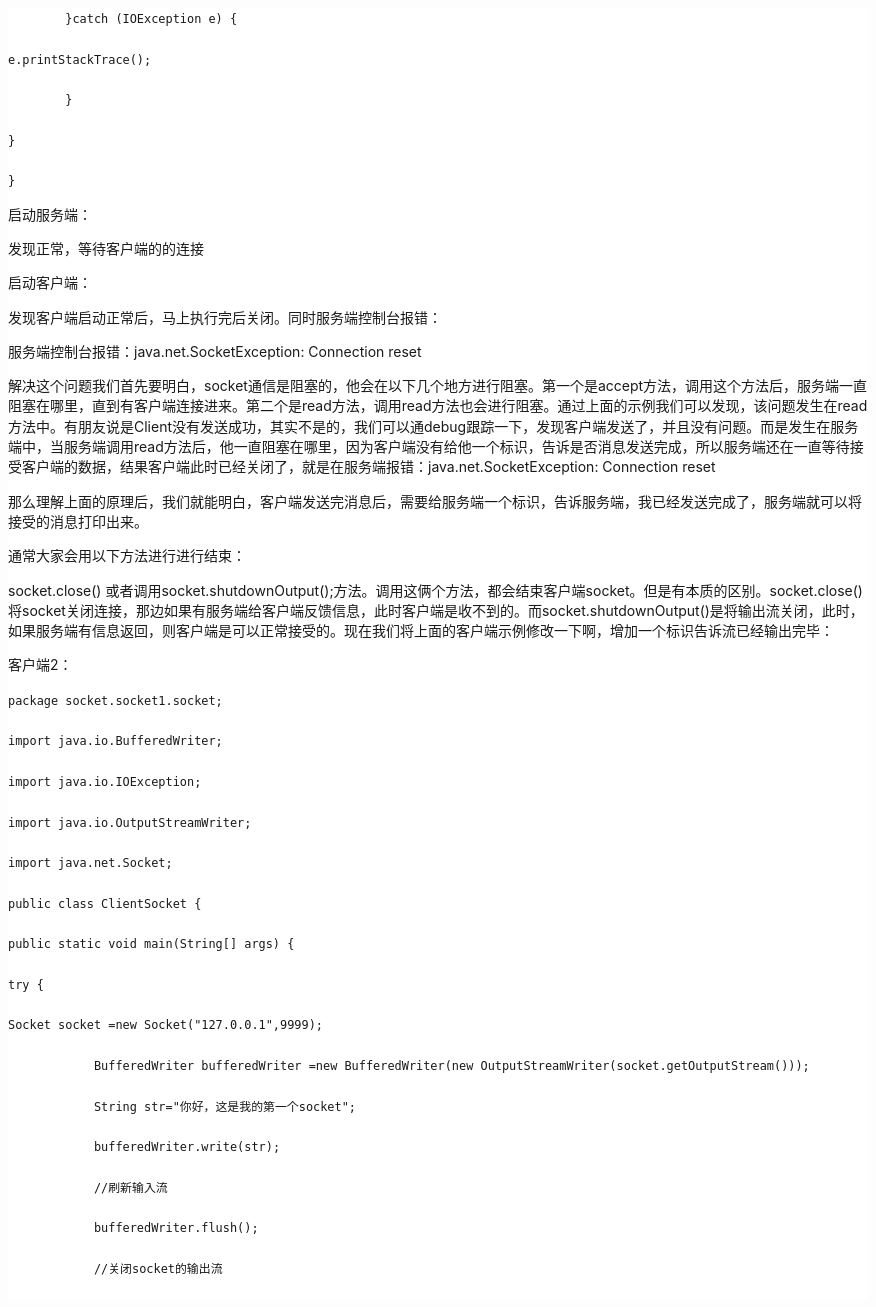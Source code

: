 ```
        }catch (IOException e) {
 
e.printStackTrace();
 
        }
 
}
 
}
```

启动服务端：

发现正常，等待客户端的的连接

启动客户端：

发现客户端启动正常后，马上执行完后关闭。同时服务端控制台报错：

服务端控制台报错：java.net.SocketException: Connection reset

解决这个问题我们首先要明白，socket通信是阻塞的，他会在以下几个地方进行阻塞。第一个是accept方法，调用这个方法后，服务端一直阻塞在哪里，直到有客户端连接进来。第二个是read方法，调用read方法也会进行阻塞。通过上面的示例我们可以发现，该问题发生在read方法中。有朋友说是Client没有发送成功，其实不是的，我们可以通debug跟踪一下，发现客户端发送了，并且没有问题。而是发生在服务端中，当服务端调用read方法后，他一直阻塞在哪里，因为客户端没有给他一个标识，告诉是否消息发送完成，所以服务端还在一直等待接受客户端的数据，结果客户端此时已经关闭了，就是在服务端报错：java.net.SocketException: Connection reset

那么理解上面的原理后，我们就能明白，客户端发送完消息后，需要给服务端一个标识，告诉服务端，我已经发送完成了，服务端就可以将接受的消息打印出来。

通常大家会用以下方法进行进行结束：

socket.close() 或者调用socket.shutdownOutput();方法。调用这俩个方法，都会结束客户端socket。但是有本质的区别。socket.close() 将socket关闭连接，那边如果有服务端给客户端反馈信息，此时客户端是收不到的。而socket.shutdownOutput()是将输出流关闭，此时，如果服务端有信息返回，则客户端是可以正常接受的。现在我们将上面的客户端示例修改一下啊，增加一个标识告诉流已经输出完毕：

客户端2：

```
package socket.socket1.socket;
 
import java.io.BufferedWriter;
 
import java.io.IOException;
 
import java.io.OutputStreamWriter;
 
import java.net.Socket;
 
public class ClientSocket {
 
public static void main(String[] args) {
 
try {
 
Socket socket =new Socket("127.0.0.1",9999);
 
            BufferedWriter bufferedWriter =new BufferedWriter(new OutputStreamWriter(socket.getOutputStream()));
 
            String str="你好，这是我的第一个socket";
 
            bufferedWriter.write(str);
 
            //刷新输入流
 
            bufferedWriter.flush();
 
            //关闭socket的输出流
 
```